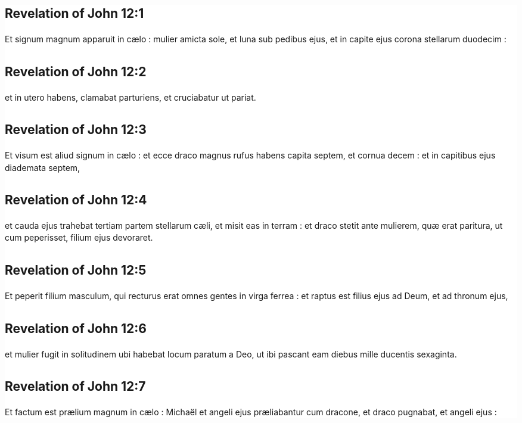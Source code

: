 
<a id="org769b6c3"></a>

## Revelation of John 12:1

Et signum magnum apparuit in cælo : mulier amicta sole, et luna sub pedibus ejus, et in capite ejus corona stellarum duodecim :


<a id="org5a94dea"></a>

## Revelation of John 12:2

et in utero habens, clamabat parturiens, et cruciabatur ut pariat.


<a id="org335138e"></a>

## Revelation of John 12:3

Et visum est aliud signum in cælo : et ecce draco magnus rufus habens capita septem, et cornua decem : et in capitibus ejus diademata septem,


<a id="org76d538f"></a>

## Revelation of John 12:4

et cauda ejus trahebat tertiam partem stellarum cæli, et misit eas in terram : et draco stetit ante mulierem, quæ erat paritura, ut cum peperisset, filium ejus devoraret.


<a id="org7d97787"></a>

## Revelation of John 12:5

Et peperit filium masculum, qui recturus erat omnes gentes in virga ferrea : et raptus est filius ejus ad Deum, et ad thronum ejus,


<a id="org06126ad"></a>

## Revelation of John 12:6

et mulier fugit in solitudinem ubi habebat locum paratum a Deo, ut ibi pascant eam diebus mille ducentis sexaginta.  


<a id="orgf535605"></a>

## Revelation of John 12:7

Et factum est prælium magnum in cælo : Michaël et angeli ejus præliabantur cum dracone, et draco pugnabat, et angeli ejus :

